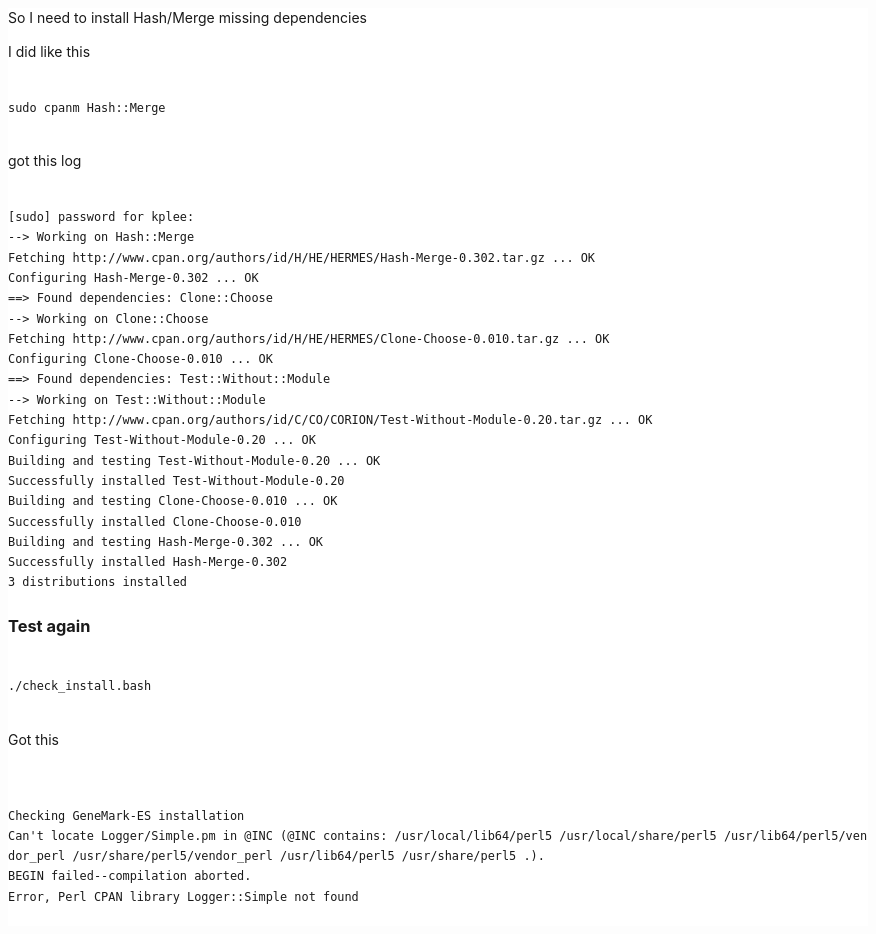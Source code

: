 So I need to install Hash/Merge missing dependencies


I did like this


```

sudo cpanm Hash::Merge


```



got this log


```

[sudo] password for kplee:
--> Working on Hash::Merge
Fetching http://www.cpan.org/authors/id/H/HE/HERMES/Hash-Merge-0.302.tar.gz ... OK
Configuring Hash-Merge-0.302 ... OK
==> Found dependencies: Clone::Choose
--> Working on Clone::Choose
Fetching http://www.cpan.org/authors/id/H/HE/HERMES/Clone-Choose-0.010.tar.gz ... OK
Configuring Clone-Choose-0.010 ... OK
==> Found dependencies: Test::Without::Module
--> Working on Test::Without::Module
Fetching http://www.cpan.org/authors/id/C/CO/CORION/Test-Without-Module-0.20.tar.gz ... OK
Configuring Test-Without-Module-0.20 ... OK
Building and testing Test-Without-Module-0.20 ... OK
Successfully installed Test-Without-Module-0.20
Building and testing Clone-Choose-0.010 ... OK
Successfully installed Clone-Choose-0.010
Building and testing Hash-Merge-0.302 ... OK
Successfully installed Hash-Merge-0.302
3 distributions installed

```


### Test again


```

./check_install.bash


```



Got this


```


Checking GeneMark-ES installation
Can't locate Logger/Simple.pm in @INC (@INC contains: /usr/local/lib64/perl5 /usr/local/share/perl5 /usr/lib64/perl5/vendor_perl /usr/share/perl5/vendor_perl /usr/lib64/perl5 /usr/share/perl5 .).
BEGIN failed--compilation aborted.
Error, Perl CPAN library Logger::Simple not found


```
